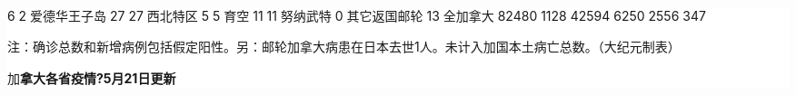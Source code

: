 <td width="54">6</td>
<td width="58">2</td>
</tr>
<tr>
<td width="146">爱德华王子岛</td>
<td width="91">27</td>
<td width="91"></td>
<td width="77">27</td>
<td width="54"></td>
<td width="54"></td>
<td width="58"></td>
</tr>
<tr>
<td width="146">西北特区</td>
<td width="91">5</td>
<td width="91"></td>
<td width="77">5</td>
<td width="54"></td>
<td width="54"></td>
<td width="58"></td>
</tr>
<tr>
<td width="146">育空</td>
<td width="91">11</td>
<td width="91"></td>
<td width="77">11</td>
<td width="54"></td>
<td width="54"></td>
<td width="58"></td>
</tr>
<tr>
<td width="146">努纳武特</td>
<td width="91">0</td>
<td width="91"></td>
<td width="77"></td>
<td width="54"></td>
<td width="54"></td>
<td width="58"></td>
</tr>
<tr>
<td width="146">其它返国邮轮</td>
<td width="91">13</td>
<td width="91"></td>
<td width="77"></td>
<td width="54"></td>
<td width="54"></td>
<td width="58"></td>
</tr>
<tr>
<td width="146">全加拿大</td>
<td width="91">82480</td>
<td width="91">1128</td>
<td width="77">42594</td>
<td width="54">6250</td>
<td width="54">2556</td>
<td width="58">347</td>
</tr>
</tbody>
</table>
<p>注：确诊总数和新增病例包括假定阳性。另：邮轮<ahref="https://github.com/19920513/djy/blob/master/gb/tag/%e5%8a%a0%e6%8b%bf%e5%a4%a7.md#1">加拿大</a>病患在日本去世1人。未计入加国本土病亡总数。（大纪元制表）</p>
<p>加<strong><ahref="https://github.com/19920513/djy/blob/master/gb/tag/%e5%8a%a0%e6%8b%bf%e5%a4%a7.md#1">拿大</a>各省<ahref="https://github.com/19920513/djy/blob/master/gb/tag/%e7%96%ab%e6%83%85.md#1">疫情</a>?5月21日更新</strong></p>